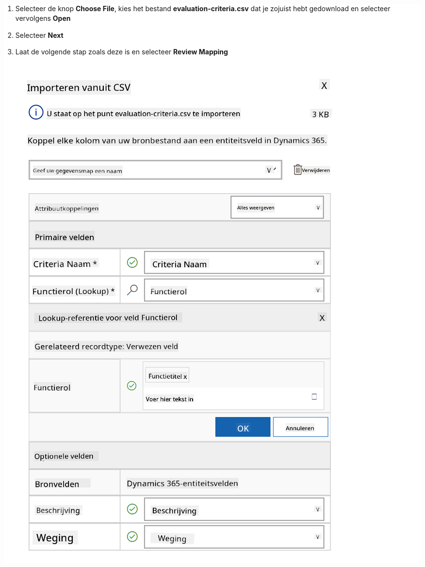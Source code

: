 1. Selecteer de knop **Choose File**, kies het bestand **evaluation-criteria.csv** dat je zojuist hebt gedownload en selecteer vervolgens **Open**
1. Selecteer **Next**
1. Laat de volgende stap zoals deze is en selecteer **Review Mapping**

    ![Mapping controleren](../../../../../translated_images/import-from-csv-evaluation-criteria.0ca181d91157ee9e51fbd6645ae4b8942a85707135caa1aa84fb3c49e931ecd2.nl.png)
